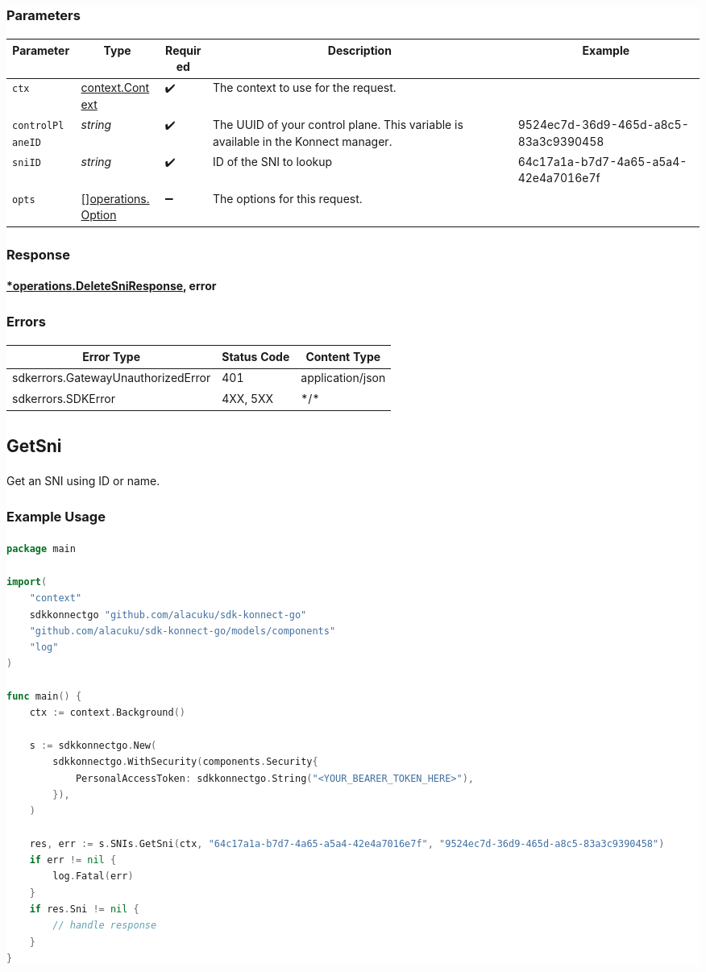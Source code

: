 ### Parameters

| Parameter                                                                          | Type                                                                               | Required                                                                           | Description                                                                        | Example                                                                            |
| ---------------------------------------------------------------------------------- | ---------------------------------------------------------------------------------- | ---------------------------------------------------------------------------------- | ---------------------------------------------------------------------------------- | ---------------------------------------------------------------------------------- |
| `ctx`                                                                              | [context.Context](https://pkg.go.dev/context#Context)                              | :heavy_check_mark:                                                                 | The context to use for the request.                                                |                                                                                    |
| `controlPlaneID`                                                                   | *string*                                                                           | :heavy_check_mark:                                                                 | The UUID of your control plane. This variable is available in the Konnect manager. | 9524ec7d-36d9-465d-a8c5-83a3c9390458                                               |
| `sniID`                                                                            | *string*                                                                           | :heavy_check_mark:                                                                 | ID of the SNI to lookup                                                            | 64c17a1a-b7d7-4a65-a5a4-42e4a7016e7f                                               |
| `opts`                                                                             | [][operations.Option](../../models/operations/option.md)                           | :heavy_minus_sign:                                                                 | The options for this request.                                                      |                                                                                    |

### Response

**[*operations.DeleteSniResponse](../../models/operations/deletesniresponse.md), error**

### Errors

| Error Type                         | Status Code                        | Content Type                       |
| ---------------------------------- | ---------------------------------- | ---------------------------------- |
| sdkerrors.GatewayUnauthorizedError | 401                                | application/json                   |
| sdkerrors.SDKError                 | 4XX, 5XX                           | \*/\*                              |

## GetSni

Get an SNI using ID or name.

### Example Usage


```go
package main

import(
	"context"
	sdkkonnectgo "github.com/alacuku/sdk-konnect-go"
	"github.com/alacuku/sdk-konnect-go/models/components"
	"log"
)

func main() {
    ctx := context.Background()

    s := sdkkonnectgo.New(
        sdkkonnectgo.WithSecurity(components.Security{
            PersonalAccessToken: sdkkonnectgo.String("<YOUR_BEARER_TOKEN_HERE>"),
        }),
    )

    res, err := s.SNIs.GetSni(ctx, "64c17a1a-b7d7-4a65-a5a4-42e4a7016e7f", "9524ec7d-36d9-465d-a8c5-83a3c9390458")
    if err != nil {
        log.Fatal(err)
    }
    if res.Sni != nil {
        // handle response
    }
}
```
